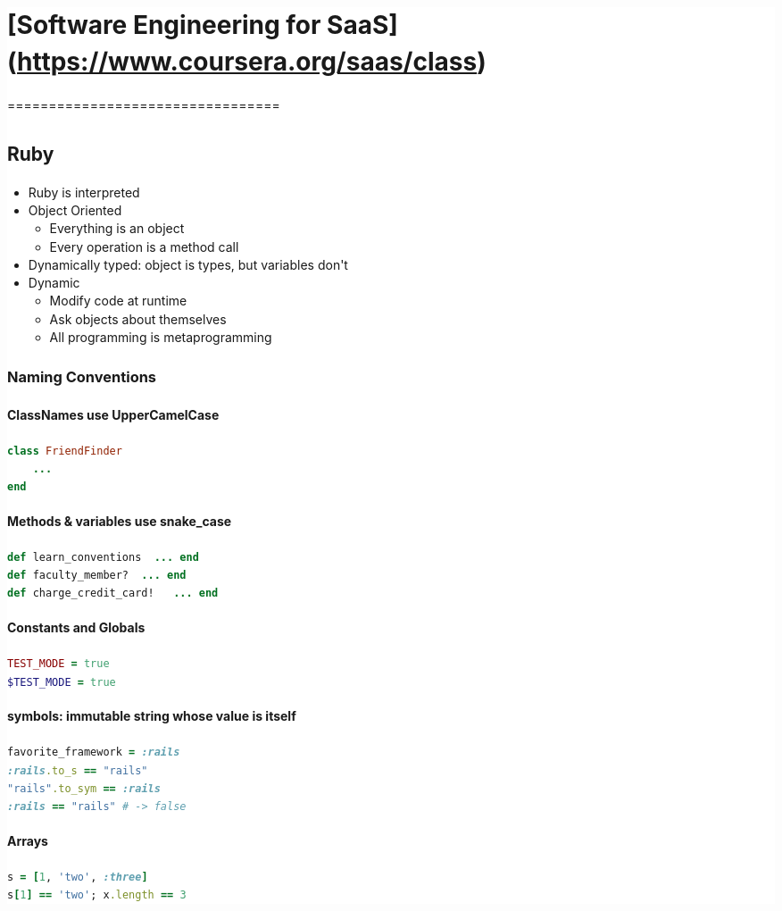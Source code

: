 # [Software Engineering for SaaS] (https://www.coursera.org/saas/class)

=================================

## Ruby

- Ruby is interpreted
- Object Oriented
    - Everything is an object
    - Every operation is a method call
- Dynamically typed: object is types, but variables don't
- Dynamic
    - Modify code at runtime
    - Ask objects about themselves
    - All programming is metaprogramming

### Naming Conventions

#### ClassNames use UpperCamelCase

```ruby
class FriendFinder 
    ...
end
```

#### Methods & variables use snake_case

```ruby
def learn_conventions  ... end
def faculty_member?  ... end
def charge_credit_card!   ... end
```

#### Constants and Globals

```ruby
TEST_MODE = true
$TEST_MODE = true
```

#### symbols: immutable string whose value is itself

```ruby
favorite_framework = :rails
:rails.to_s == "rails"
"rails".to_sym == :rails
:rails == "rails" # -> false
```

#### Arrays

```ruby
s = [1, 'two', :three]
s[1] == 'two'; x.length == 3
```
